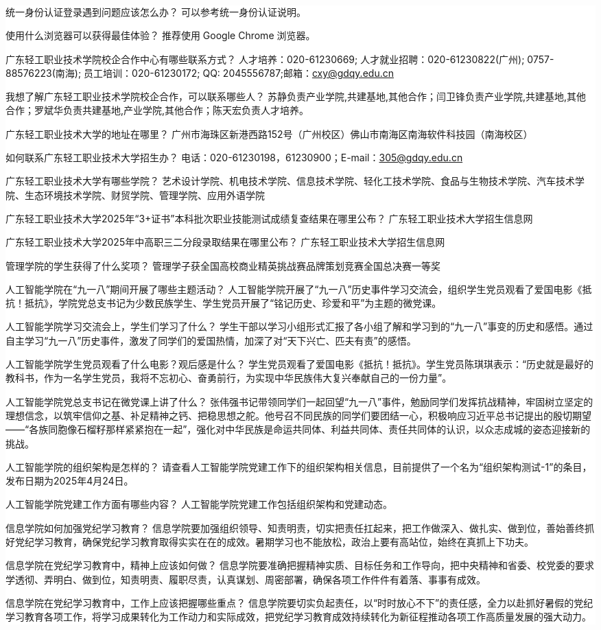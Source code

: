 统一身份认证登录遇到问题应该怎么办？
可以参考统一身份认证说明。

使用什么浏览器可以获得最佳体验？
推荐使用 Google Chrome 浏览器。

广东轻工职业技术学院校企合作中心有哪些联系方式？
人才培养：020-61230669; 人才就业招聘：020-61230822(广州); 0757-88576223(南海); 员工培训：020-61230172; QQ: 2045556787;邮箱：cxy@gdqy.edu.cn

我想了解广东轻工职业技术学院校企合作，可以联系哪些人？
苏静负责产业学院,共建基地,其他合作；闫卫锋负责产业学院,共建基地,其他合作；罗斌华负责共建基地,产业学院,其他合作；陈天宏负责人才培养。

广东轻工职业技术大学的地址在哪里？
广州市海珠区新港西路152号（广州校区）佛山市南海区南海软件科技园（南海校区）

如何联系广东轻工职业技术大学招生办？
电话：020-61230198，61230900；E-mail：305@gdqy.edu.cn

广东轻工职业技术大学有哪些学院？
艺术设计学院、机电技术学院、信息技术学院、轻化工技术学院、食品与生物技术学院、汽车技术学院、生态环境技术学院、财贸学院、管理学院、应用外语学院

广东轻工职业技术大学2025年“3+证书”本科批次职业技能测试成绩复查结果在哪里公布？
广东轻工职业技术大学招生信息网

广东轻工职业技术大学2025年中高职三二分段录取结果在哪里公布？
广东轻工职业技术大学招生信息网

管理学院的学生获得了什么奖项？
管理学子获全国高校商业精英挑战赛品牌策划竞赛全国总决赛一等奖

人工智能学院在“九一八”期间开展了哪些主题活动？
人工智能学院开展了“九一八”历史事件学习交流会，组织学生党员观看了爱国电影《抵抗！抵抗》，学院党总支书记为少数民族学生、学生党员开展了“铭记历史、珍爱和平”为主题的微党课。

人工智能学院学习交流会上，学生们学习了什么？
学生干部以学习小组形式汇报了各小组了解和学习到的“九一八”事变的历史和感悟。通过自主学习“九一八”历史事件，激发了同学们的爱国热情，加深了对“天下兴亡、匹夫有责”的感悟。

人工智能学院学生党员观看了什么电影？观后感是什么？
学生党员观看了爱国电影《抵抗！抵抗》。学生党员陈琪琪表示：“历史就是最好的教科书，作为一名学生党员，我将不忘初心、奋勇前行，为实现中华民族伟大复兴奉献自己的一份力量”。

人工智能学院党总支书记在微党课上讲了什么？
张伟强书记带领同学们一起回望“九一八”事件，勉励同学们发挥抗战精神，牢固树立坚定的理想信念，以筑牢信仰之基、补足精神之钙、把稳思想之舵。他号召不同民族的同学们要团结一心，积极响应习近平总书记提出的殷切期望——“各族同胞像石榴籽那样紧紧抱在一起”，强化对中华民族是命运共同体、利益共同体、责任共同体的认识，以众志成城的姿态迎接新的挑战。

人工智能学院的组织架构是怎样的？
请查看人工智能学院党建工作下的组织架构相关信息，目前提供了一个名为“组织架构测试-1”的条目，发布日期为2025年4月24日。

人工智能学院党建工作方面有哪些内容？
人工智能学院党建工作包括组织架构和党建动态。

信息学院如何加强党纪学习教育？
信息学院要加强组织领导、知责明责，切实把责任扛起来，把工作做深入、做扎实、做到位，善始善终抓好党纪学习教育，确保党纪学习教育取得实实在在的成效。暑期学习也不能放松，政治上要有高站位，始终在真抓上下功夫。

信息学院在党纪学习教育中，精神上应该如何做？
信息学院要准确把握精神实质、目标任务和工作导向，把中央精神和省委、校党委的要求学透彻、弄明白、做到位，知责明责、履职尽责，认真谋划、周密部署，确保各项工作件件有着落、事事有成效。

信息学院在党纪学习教育中，工作上应该把握哪些重点？
信息学院要切实负起责任，以“时时放心不下”的责任感，全力以赴抓好暑假的党纪学习教育各项工作，将学习成果转化为工作动力和实际成效，把党纪学习教育成效持续转化为新征程推动各项工作高质量发展的强大动力。
